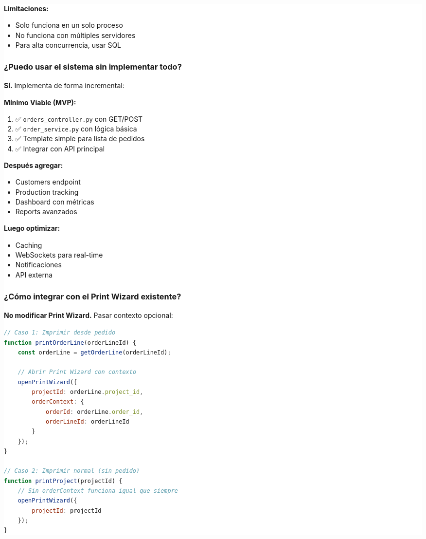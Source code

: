 **Limitaciones:**
- Solo funciona en un solo proceso
- No funciona con múltiples servidores
- Para alta concurrencia, usar SQL

### ¿Puedo usar el sistema sin implementar todo?

**Sí.** Implementa de forma incremental:

**Mínimo Viable (MVP):**
1. ✅ `orders_controller.py` con GET/POST
2. ✅ `order_service.py` con lógica básica
3. ✅ Template simple para lista de pedidos
4. ✅ Integrar con API principal

**Después agregar:**
- Customers endpoint
- Production tracking
- Dashboard con métricas
- Reports avanzados

**Luego optimizar:**
- Caching
- WebSockets para real-time
- Notificaciones
- API externa

### ¿Cómo integrar con el Print Wizard existente?

**No modificar Print Wizard.** Pasar contexto opcional:

```javascript
// Caso 1: Imprimir desde pedido
function printOrderLine(orderLineId) {
    const orderLine = getOrderLine(orderLineId);
    
    // Abrir Print Wizard con contexto
    openPrintWizard({
        projectId: orderLine.project_id,
        orderContext: {
            orderId: orderLine.order_id,
            orderLineId: orderLineId
        }
    });
}

// Caso 2: Imprimir normal (sin pedido)
function printProject(projectId) {
    // Sin orderContext funciona igual que siempre
    openPrintWizard({
        projectId: projectId
    });
}
```
